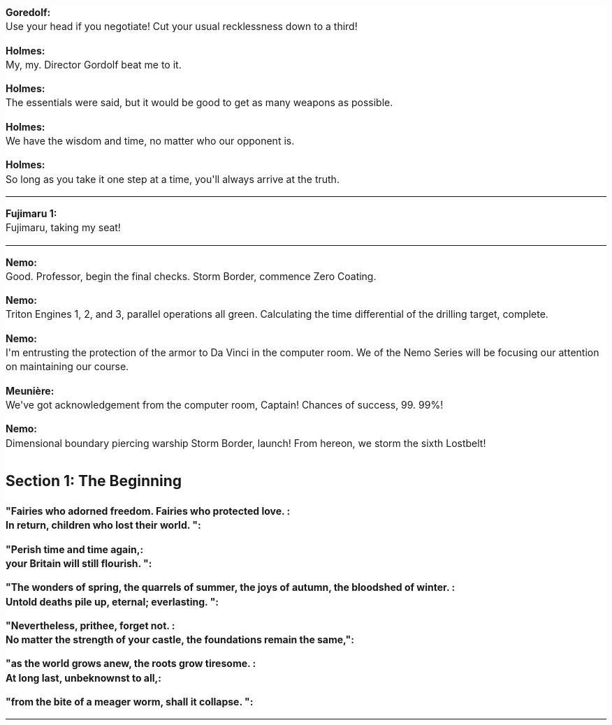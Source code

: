 **Goredolf:**   
Use your head if you negotiate! Cut your usual recklessness down to a third!   
  
**Holmes:**   
My, my. Director Gordolf beat me to it.   
  
**Holmes:**   
The essentials were said, but it would be good to get as many weapons as possible.   
  
**Holmes:**   
We have the wisdom and time, no matter who our opponent is.   
  
**Holmes:**   
So long as you take it one step at a time, you'll always arrive at the truth.   
  
---  
  
**Fujimaru 1:**   
Fujimaru, taking my seat!   
  
  
---  
  
**Nemo:**   
Good. Professor, begin the final checks. Storm Border, commence Zero Coating.   
  
**Nemo:**   
Triton Engines 1, 2, and 3, parallel operations all green. Calculating the time differential of the drilling target, complete.   
  
**Nemo:**   
I'm entrusting the protection of the armor to Da Vinci in the computer room. We of the Nemo Series will be focusing our attention on maintaining our course.   
  
**Meunière:**   
We've got acknowledgement from the computer room, Captain! Chances of success, 99. 99%!   
  
**Nemo:**   
Dimensional boundary piercing warship Storm Border, launch! From hereon, we storm the sixth Lostbelt!   
  
## Section 1: The Beginning   
  
**"Fairies who adorned freedom. Fairies who protected love. :**   
**In return, children who lost their world. ":**  
  
**"Perish time and time again,:**  
**your Britain will still flourish. ":**  
  
**"The wonders of spring, the quarrels of summer, the joys of autumn, the bloodshed of winter. :**   
**Untold deaths pile up, eternal; everlasting. ":**  
  
**"Nevertheless, prithee, forget not. :**   
**No matter the strength of your castle, the foundations remain the same,":**  
  
**"as the world grows anew, the roots grow tiresome. :**   
**At long last, unbeknownst to all,:**  
  
**"from the bite of a meager worm, shall it collapse. ":**  
  
---  